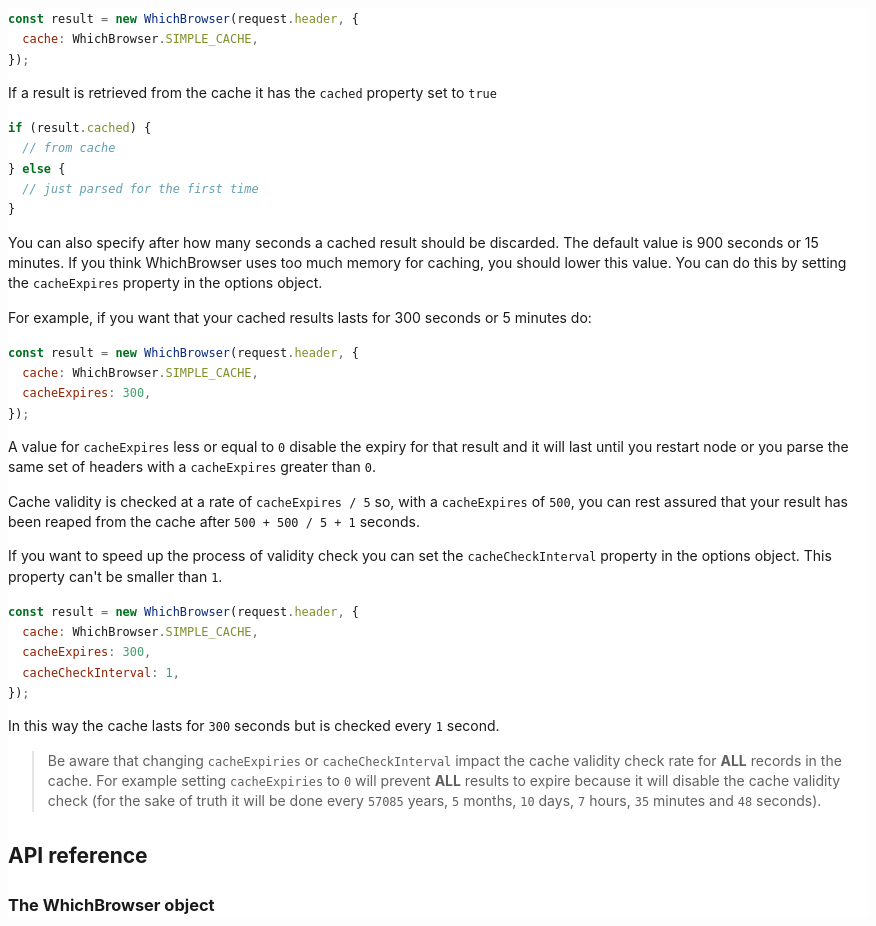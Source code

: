 ```js
const result = new WhichBrowser(request.header, {
  cache: WhichBrowser.SIMPLE_CACHE,
});
```

If a result is retrieved from the cache it has the `cached` property set to `true`

```js
if (result.cached) {
  // from cache
} else {
  // just parsed for the first time
}
```

You can also specify after how many seconds a cached result should be discarded. The default value is 900 seconds or 15 minutes. If you think WhichBrowser uses too much memory for caching, you should lower this value. You can do this by setting the `cacheExpires` property in the options object.

For example, if you want that your cached results lasts for 300 seconds or 5 minutes do:

```js
const result = new WhichBrowser(request.header, {
  cache: WhichBrowser.SIMPLE_CACHE,
  cacheExpires: 300,
});
```

A value for `cacheExpires` less or equal to `0` disable the expiry for that result and it will last until you restart node or you parse the same set of headers with a `cacheExpires` greater than `0`.

Cache validity is checked at a rate of `cacheExpires / 5` so, with a `cacheExpires` of `500`, you can rest assured that your result has been reaped from the cache after `500 + 500 / 5 + 1` seconds.

If you want to speed up the process of validity check you can set the `cacheCheckInterval` property in the options object. This property can't be smaller than `1`.

```js
const result = new WhichBrowser(request.header, {
  cache: WhichBrowser.SIMPLE_CACHE,
  cacheExpires: 300,
  cacheCheckInterval: 1,
});
```

In this way the cache lasts for `300` seconds but is checked every `1` second.

> Be aware that changing `cacheExpiries` or `cacheCheckInterval` impact the cache validity check rate for **ALL** records in the cache. For example setting `cacheExpiries` to `0` will prevent **ALL** results to expire because it will disable the cache validity check (for the sake of truth it will be done every `57085` years, `5` months, `10` days, `7` hours, `35` minutes and `48` seconds).

## API reference

### The WhichBrowser object
